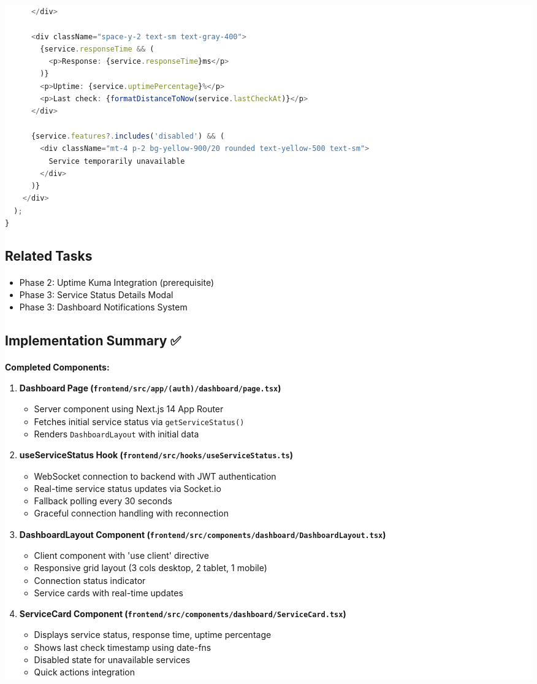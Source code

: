 ```typescript
      </div>

      <div className="space-y-2 text-sm text-gray-400">
        {service.responseTime && (
          <p>Response: {service.responseTime}ms</p>
        )}
        <p>Uptime: {service.uptimePercentage}%</p>
        <p>Last check: {formatDistanceToNow(service.lastCheckAt)}</p>
      </div>

      {service.features?.includes('disabled') && (
        <div className="mt-4 p-2 bg-yellow-900/20 rounded text-yellow-500 text-sm">
          Service temporarily unavailable
        </div>
      )}
    </div>
  );
}
```

## Related Tasks

- Phase 2: Uptime Kuma Integration (prerequisite)
- Phase 3: Service Status Details Modal
- Phase 3: Dashboard Notifications System

## Implementation Summary ✅

**Completed Components:**

1. **Dashboard Page (`frontend/src/app/(auth)/dashboard/page.tsx`)**

   - Server component using Next.js 14 App Router
   - Fetches initial service status via `getServiceStatus()`
   - Renders `DashboardLayout` with initial data

2. **useServiceStatus Hook (`frontend/src/hooks/useServiceStatus.ts`)**

   - WebSocket connection to backend with JWT authentication
   - Real-time service status updates via Socket.io
   - Fallback polling every 30 seconds
   - Graceful connection handling with reconnection

3. **DashboardLayout Component (`frontend/src/components/dashboard/DashboardLayout.tsx`)**

   - Client component with 'use client' directive
   - Responsive grid layout (3 cols desktop, 2 tablet, 1 mobile)
   - Connection status indicator
   - Service cards with real-time updates

4. **ServiceCard Component (`frontend/src/components/dashboard/ServiceCard.tsx`)**

   - Displays service status, response time, uptime percentage
   - Shows last check timestamp using date-fns
   - Disabled state for unavailable services
   - Quick actions integration
